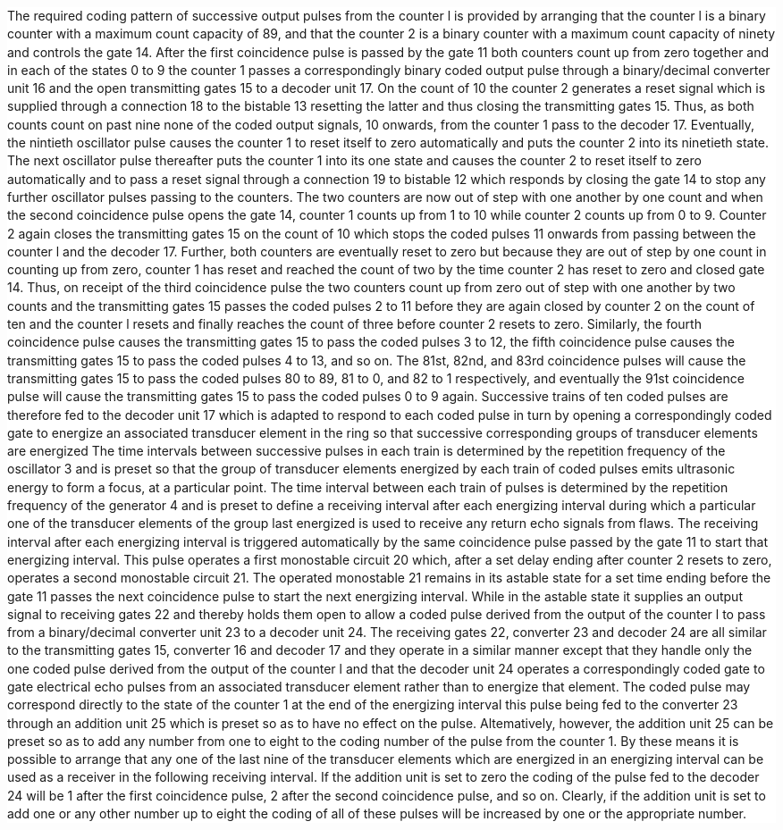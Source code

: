  The required coding pattern of successive output pulses from the counter l is provided by arranging that the counter l is a binary counter with a maximum count capacity of 89, and that the counter 2 is a binary counter with a maximum count capacity of ninety and controls the gate 14. After the first coincidence pulse is passed by the gate 11 both counters count up from zero together and in each of the states 0 to 9 the counter 1 passes a correspondingly binary coded output pulse through a binary/decimal converter unit 16 and the open transmitting gates 15 to a decoder unit 17. On the count of 10 the counter 2 generates a reset signal which is supplied through a connection 18 to the bistable 13 resetting the latter and thus closing the transmitting gates 15. Thus, as both counts count on past nine none of the coded output signals, 10 onwards, from the counter 1 pass to the decoder 17. Eventually, the nintieth oscillator pulse causes the counter 1 to reset itself to zero automatically and puts the counter 2 into its ninetieth state. The next oscillator pulse thereafter puts the counter 1 into its one state and causes the counter 2 to reset itself to zero automatically and to pass a reset signal through a connection 19 to bistable 12 which responds by closing the gate 14 to stop any further oscillator pulses passing to the counters. 
 The two counters are now out of step with one another by one count and when the second coincidence pulse opens the gate 14, counter 1 counts up from 1 to 10 while counter 2 counts up from 0 to 9. Counter 2 again closes the transmitting gates 15 on the count of 10 which stops the coded pulses 11 onwards from passing between the counter l and the decoder 17. Further, both counters are eventually reset to zero but because they are out of step by one count in counting up from zero, counter 1 has reset and reached the count of two by the time counter 2 has reset to zero and closed gate 14. Thus, on receipt of the third coincidence pulse the two counters count up from zero out of step with one another by two counts and the transmitting gates 15 passes the coded pulses 2 to 11 before they are again closed by counter 2 on the count of ten and the counter l resets and finally reaches the count of three before counter 2 resets to zero. Similarly, the fourth coincidence pulse causes the transmitting gates 15 to pass the coded pulses 3 to 12, the fifth coincidence pulse causes the transmitting gates 15 to pass the coded pulses 4 to 13, and so on. The 81st, 82nd, and 83rd coincidence pulses will cause the transmitting gates 15 to pass the coded pulses 80 to 89, 81 to 0, and 82 to 1 respectively, and eventually the 91st coincidence pulse will cause the transmitting gates 15 to pass the coded pulses 0 to 9 again. 
 Successive trains of ten coded pulses are therefore fed to the decoder unit 17 which is adapted to respond to each coded pulse in turn by opening a correspondingly coded gate to energize an associated transducer element in the ring so that successive corresponding groups of transducer elements are energized The time intervals between successive pulses in each train is determined by the repetition frequency of the oscillator 3 and is preset so that the group of transducer elements energized by each train of coded pulses emits ultrasonic energy to form a focus, at a particular point. The time interval between each train of pulses is determined by the repetition frequency of the generator 4 and is preset to define a receiving interval after each energizing interval during which a particular one of the transducer elements of the group last energized is used to receive any return echo signals from flaws. 
 The receiving interval after each energizing interval is triggered automatically by the same coincidence pulse passed by the gate 11 to start that energizing interval. This pulse operates a first monostable circuit 20 which, after a set delay ending after counter 2 resets to zero, operates a second monostable circuit 21. The operated monostable 21 remains in its astable state for a set time ending before the gate 11 passes the next coincidence pulse to start the next energizing interval. While in the astable state it supplies an output signal to receiving gates 22 and thereby holds them open to allow a coded pulse derived from the output of the counter l to pass from a binary/decimal converter unit 23 to a decoder unit 24. The receiving gates 22, converter 23 and decoder 24 are all similar to the transmitting gates 15, converter 16 and decoder 17 and they operate in a similar manner except that they handle only the one coded pulse derived from the output of the counter l and that the decoder unit 24 operates a correspondingly coded gate to gate electrical echo pulses from an associated transducer element rather than to energize that element. The coded pulse may correspond directly to the state of the counter 1 at the end of the energizing interval this pulse being fed to the converter 23 through an addition unit 25 which is preset so as to have no effect on the pulse. Altematively, however, the addition unit 25 can be preset so as to add any number from one to eight to the coding number of the pulse from the counter 1. By these means it is possible to arrange that any one of the last nine of the transducer elements which are energized in an energizing interval can be used as a receiver in the following receiving interval. 
 If the addition unit is set to zero the coding of the pulse fed to the decoder 24 will be 1 after the first coincidence pulse, 2 after the second coincidence pulse, and so on. Clearly, if the addition unit is set to add one or any other number up to eight the coding of all of these pulses will be increased by one or the appropriate number. 